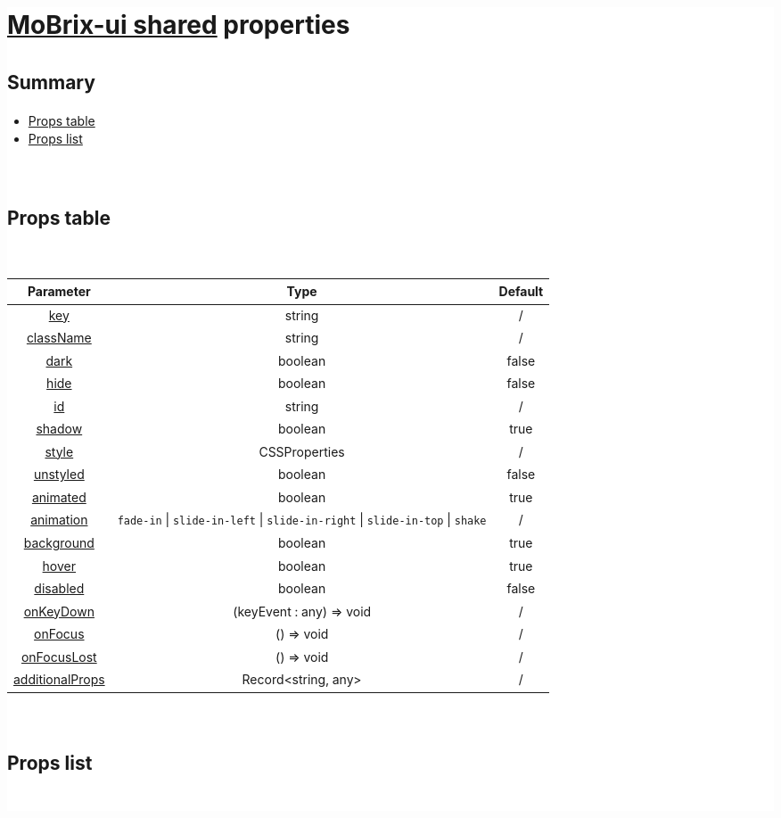 # [MoBrix-ui shared](index.md) properties

## Summary

- [Props table](#props-table)
- [Props list](#props-list)

<br>

## Props table

<br>


| <div style='text-align:center;margin:auto;'>Parameter</div> | <div style='text-align:center;margin:auto;'>Type</div> | <div style='text-align:center;margin:auto;'>Default</div> |
| ----------------------------------------------------------- | --------------------------------------------------------- | ------------------------------------------------------------- |
| <div style='text-align:center;margin:auto;'>[key](#key)</div> | <div style='text-align:center;margin:auto;'>string</div> | <div style='text-align:center;margin:auto;'>/</div> |
| <div style='text-align:center;margin:auto;'>[className](#classname)</div> | <div style='text-align:center;margin:auto;'>string</div> | <div style='text-align:center;margin:auto;'>/</div> |
| <div style='text-align:center;margin:auto;'>[dark](#dark)</div> | <div style='text-align:center;margin:auto;'>boolean</div> | <div style='text-align:center;margin:auto;'>false</div> |
| <div style='text-align:center;margin:auto;'>[hide](#hide)</div> | <div style='text-align:center;margin:auto;'>boolean</div> | <div style='text-align:center;margin:auto;'>false</div> |
| <div style='text-align:center;margin:auto;'>[id](#id)</div> | <div style='text-align:center;margin:auto;'>string</div> | <div style='text-align:center;margin:auto;'>/</div> |
| <div style='text-align:center;margin:auto;'>[shadow](#shadow)</div> | <div style='text-align:center;margin:auto;'>boolean</div> | <div style='text-align:center;margin:auto;'>true</div> |
| <div style='text-align:center;margin:auto;'>[style](#style)</div> | <div style='text-align:center;margin:auto;'>CSSProperties</div> | <div style='text-align:center;margin:auto;'>/</div> |
| <div style='text-align:center;margin:auto;'>[unstyled](#unstyled)</div> | <div style='text-align:center;margin:auto;'>boolean</div> | <div style='text-align:center;margin:auto;'>false</div> |
| <div style='text-align:center;margin:auto;'>[animated](#animated)</div> | <div style='text-align:center;margin:auto;'>boolean</div> | <div style='text-align:center;margin:auto;'>true</div> |
| <div style='text-align:center;margin:auto;'>[animation](#animation)</div> | <div style='text-align:center;margin:auto;'>`fade-in` &#124; `slide-in-left` &#124; `slide-in-right` &#124; `slide-in-top` &#124; `shake`</div> | <div style='text-align:center;margin:auto;'>/</div> |
| <div style='text-align:center;margin:auto;'>[background](#background)</div> | <div style='text-align:center;margin:auto;'>boolean</div> | <div style='text-align:center;margin:auto;'>true</div> |
| <div style='text-align:center;margin:auto;'>[hover](#hover)</div> | <div style='text-align:center;margin:auto;'>boolean</div> | <div style='text-align:center;margin:auto;'>true</div> |
| <div style='text-align:center;margin:auto;'>[disabled](#disabled)</div> | <div style='text-align:center;margin:auto;'>boolean</div> | <div style='text-align:center;margin:auto;'>false</div> |
| <div style='text-align:center;margin:auto;'>[onKeyDown](#onkeydown)</div> | <div style='text-align:center;margin:auto;'>(keyEvent : any) => void</div> | <div style='text-align:center;margin:auto;'>/</div> |
| <div style='text-align:center;margin:auto;'>[onFocus](#onfocus)</div> | <div style='text-align:center;margin:auto;'>() => void</div> | <div style='text-align:center;margin:auto;'>/</div> |
| <div style='text-align:center;margin:auto;'>[onFocusLost](#onfocuslost)</div> | <div style='text-align:center;margin:auto;'>() => void</div> | <div style='text-align:center;margin:auto;'>/</div> |
| <div style='text-align:center;margin:auto;'>[additionalProps](#additionalprops)</div> | <div style='text-align:center;margin:auto;'>Record<string, any></div> | <div style='text-align:center;margin:auto;'>/</div> |

<br>

## Props list

<br>
